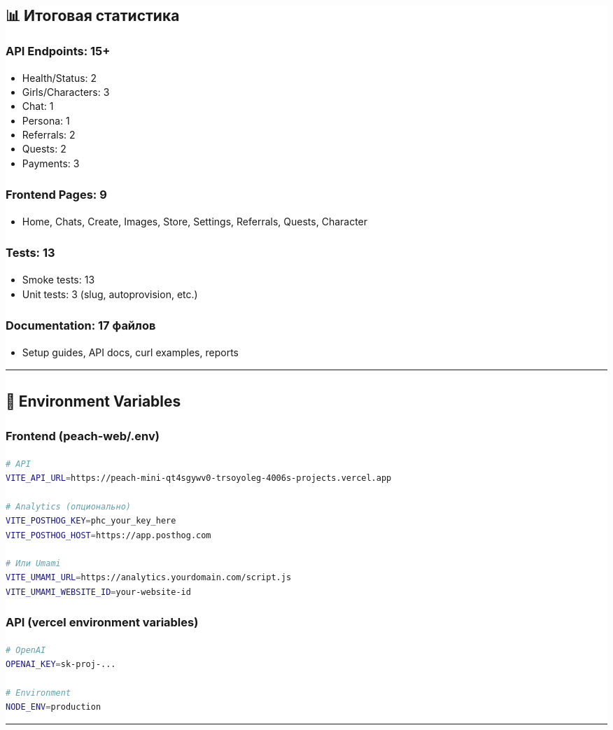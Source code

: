 
## 📊 Итоговая статистика

### API Endpoints: 15+
- Health/Status: 2
- Girls/Characters: 3
- Chat: 1
- Persona: 1
- Referrals: 2
- Quests: 2
- Payments: 3

### Frontend Pages: 9
- Home, Chats, Create, Images, Store, Settings, Referrals, Quests, Character

### Tests: 13
- Smoke tests: 13
- Unit tests: 3 (slug, autoprovision, etc.)

### Documentation: 17 файлов
- Setup guides, API docs, curl examples, reports

---

## 🔧 Environment Variables

### Frontend (peach-web/.env)

```bash
# API
VITE_API_URL=https://peach-mini-qt4sgywv0-trsoyoleg-4006s-projects.vercel.app

# Analytics (опционально)
VITE_POSTHOG_KEY=phc_your_key_here
VITE_POSTHOG_HOST=https://app.posthog.com

# Или Umami
VITE_UMAMI_URL=https://analytics.yourdomain.com/script.js
VITE_UMAMI_WEBSITE_ID=your-website-id
```

### API (vercel environment variables)

```bash
# OpenAI
OPENAI_KEY=sk-proj-...

# Environment
NODE_ENV=production
```

---